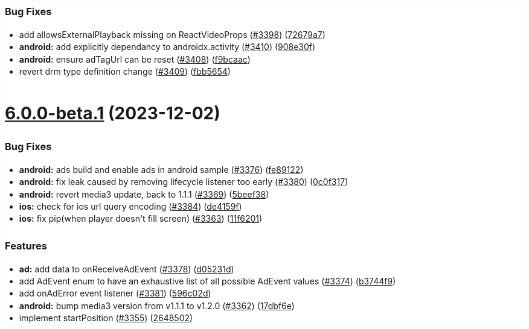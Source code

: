 
### Bug Fixes

* add allowsExternalPlayback missing on ReactVideoProps ([#3398](https://github.com/react-native-video/react-native-video/issues/3398)) ([72679a7](https://github.com/react-native-video/react-native-video/commit/72679a7d639b9c000e060af0dbab7c862c180b00))
* **android:** add explicitly dependancy to androidx.activity ([#3410](https://github.com/react-native-video/react-native-video/issues/3410)) ([908e30f](https://github.com/react-native-video/react-native-video/commit/908e30f9b8d950fa1423a10d4b08135b6cc4d43a))
* **android:** ensure adTagUrl can be reset ([#3408](https://github.com/react-native-video/react-native-video/issues/3408)) ([f9bcaac](https://github.com/react-native-video/react-native-video/commit/f9bcaac5158ea2d835dd3177b62ad0446eb30d67))
* revert drm type definition change ([#3409](https://github.com/react-native-video/react-native-video/issues/3409)) ([fbb5654](https://github.com/react-native-video/react-native-video/commit/fbb5654a8e075a2b33ae17bd322bb79b1f459d53))

# [6.0.0-beta.1](https://github.com/react-native-video/react-native-video/compare/v6.0.0-beta.0...v6.0.0-beta.1) (2023-12-02)


### Bug Fixes

* **android:** ads build and enable ads in android sample ([#3376](https://github.com/react-native-video/react-native-video/issues/3376)) ([fe89122](https://github.com/react-native-video/react-native-video/commit/fe89122524826093689118a4515802d83ca88679))
* **android:** fix leak caused by removing lifecycle listener too early ([#3380](https://github.com/react-native-video/react-native-video/issues/3380)) ([0c0f317](https://github.com/react-native-video/react-native-video/commit/0c0f3174cb37d3c664a345ea00fcbaafffcd4b10))
* **android:** revert media3 update, back to 1.1.1 ([#3369](https://github.com/react-native-video/react-native-video/issues/3369)) ([5beef38](https://github.com/react-native-video/react-native-video/commit/5beef383cba13d3ac471bfde27e4acfaa19adfec))
* **ios:** check for ios url query encoding ([#3384](https://github.com/react-native-video/react-native-video/issues/3384)) ([de4159f](https://github.com/react-native-video/react-native-video/commit/de4159f0c2825a58d88f3882215da4bf51fdbeb2))
* **ios:** fix pip(when player doesn't fill screen) ([#3363](https://github.com/react-native-video/react-native-video/issues/3363)) ([11f6201](https://github.com/react-native-video/react-native-video/commit/11f62013e33939ce3f78ec7cf40e4da464afa824))


### Features

* **ad:** add data to onReceiveAdEvent ([#3378](https://github.com/react-native-video/react-native-video/issues/3378)) ([d05231d](https://github.com/react-native-video/react-native-video/commit/d05231d76b87e2f65bc7648bfb81d01e4054b2de))
* add AdEvent enum to have an exhaustive list of all possible AdEvent values ([#3374](https://github.com/react-native-video/react-native-video/issues/3374)) ([b3744f9](https://github.com/react-native-video/react-native-video/commit/b3744f9b9f25b469fb8b0828e3762842bd5026de))
* add onAdError event listener ([#3381](https://github.com/react-native-video/react-native-video/issues/3381)) ([596c02d](https://github.com/react-native-video/react-native-video/commit/596c02d2b3b5175e1653844c39a47ecfd5e23163))
* **android:** bump media3 version from v1.1.1 to v1.2.0 ([#3362](https://github.com/react-native-video/react-native-video/issues/3362)) ([17dbf6e](https://github.com/react-native-video/react-native-video/commit/17dbf6e8264c5c6bed10ff23d96c2b7296a49651))
* implement startPosition ([#3355](https://github.com/react-native-video/react-native-video/issues/3355)) ([2648502](https://github.com/react-native-video/react-native-video/commit/2648502b364c2802f5a2a7302c31200905c0a807))
